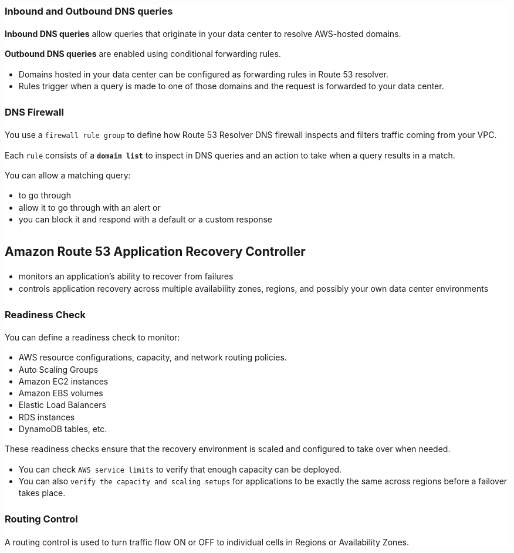 ### Inbound and Outbound DNS queries

**Inbound DNS queries** allow queries that originate in your data center to resolve AWS-hosted domains.

**Outbound DNS queries** are enabled using conditional forwarding rules.

- Domains hosted in your data center can be configured as forwarding rules in Route 53 resolver.
- Rules trigger when a query is made to one of those domains and the request is forwarded to your data center.

### DNS Firewall

You use a `firewall rule group` to define how Route 53 Resolver DNS firewall inspects and filters traffic coming from your VPC.

Each `rule` consists of a **`domain list`** to inspect in DNS queries and an action to take when a query results in a match.

You can allow a matching query:

- to go through
- allow it to go through with an alert or
- you can block it and respond with a default or a custom response

## Amazon Route 53 Application Recovery Controller

- monitors an application’s ability to recover from failures
- controls application recovery across multiple availability zones, regions, and possibly your own data center environments

### Readiness Check

You can define a readiness check to monitor:

- AWS resource configurations, capacity, and network routing policies.
- Auto Scaling Groups
- Amazon EC2 instances
- Amazon EBS volumes
- Elastic Load Balancers
- RDS instances
- DynamoDB tables, etc.

These readiness checks ensure that the recovery environment is scaled and configured to take over when needed.

- You can check `AWS service limits` to verify that enough capacity can be deployed.
- You can also `verify the capacity and scaling setups` for applications to be exactly the same across regions before a failover takes place.

### Routing Control

A routing control is used to turn traffic flow ON or OFF to individual cells in Regions or Availability Zones.
